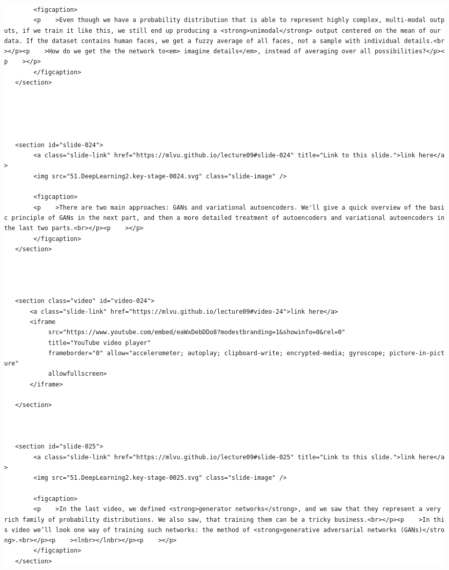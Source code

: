             <figcaption>
            <p    >Even though we have a probability distribution that is able to represent highly complex, multi-modal outputs, if we train it like this, we still end up producing a <strong>unimodal</strong> output centered on the mean of our data. If the dataset contains human faces, we get a fuzzy average of all faces, not a sample with individual details.<br></p><p    >How do we get the the network to<em> imagine details</em>, instead of averaging over all possibilities?</p><p    ></p>
            </figcaption>
       </section>





       <section id="slide-024">
            <a class="slide-link" href="https://mlvu.github.io/lecture09#slide-024" title="Link to this slide.">link here</a>
            <img src="51.DeepLearning2.key-stage-0024.svg" class="slide-image" />

            <figcaption>
            <p    >There are two main approaches: GANs and variational autoencoders. We'll give a quick overview of the basic principle of GANs in the next part, and then a more detailed treatment of autoencoders and variational autoencoders in the last two parts.<br></p><p    ></p>
            </figcaption>
       </section>




       <section class="video" id="video-024">
           <a class="slide-link" href="https://mlvu.github.io/lecture09#video-24">link here</a>
           <iframe
                src="https://www.youtube.com/embed/eaWxDebDDo8?modestbranding=1&showinfo=0&rel=0"
                title="YouTube video player"
                frameborder="0" allow="accelerometer; autoplay; clipboard-write; encrypted-media; gyroscope; picture-in-picture"
                allowfullscreen>
           </iframe>

       </section>



       <section id="slide-025">
            <a class="slide-link" href="https://mlvu.github.io/lecture09#slide-025" title="Link to this slide.">link here</a>
            <img src="51.DeepLearning2.key-stage-0025.svg" class="slide-image" />

            <figcaption>
            <p    >In the last video, we defined <strong>generator networks</strong>, and we saw that they represent a very rich family of probability distributions. We also saw, that training them can be a tricky business.<br></p><p    >In this video we’ll look one way of training such networks: the method of <strong>generative adversarial networks (GANs)</strong>.<br></p><p    ><lnbr></lnbr></p><p    ></p>
            </figcaption>
       </section>



